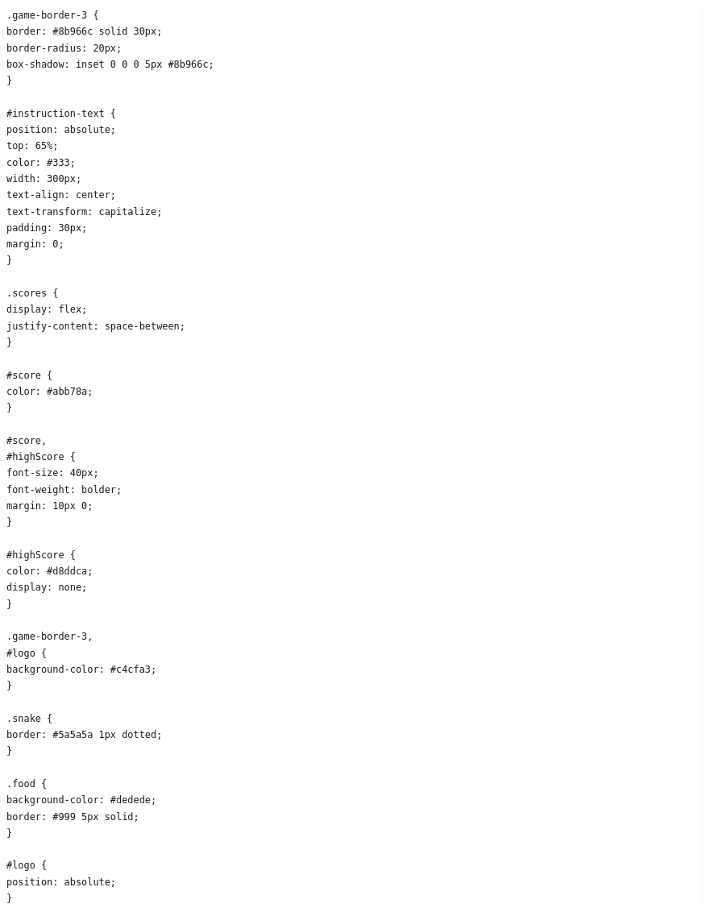 ```
.game-border-3 {
border: #8b966c solid 30px;
border-radius: 20px;
box-shadow: inset 0 0 0 5px #8b966c;
}

#instruction-text {
position: absolute;
top: 65%;
color: #333;
width: 300px;
text-align: center;
text-transform: capitalize;
padding: 30px;
margin: 0;
}

.scores {
display: flex;
justify-content: space-between;
}

#score {
color: #abb78a;
}

#score,
#highScore {
font-size: 40px;
font-weight: bolder;
margin: 10px 0;
}

#highScore {
color: #d8ddca;
display: none;
}

.game-border-3,
#logo {
background-color: #c4cfa3;
}

.snake {
border: #5a5a5a 1px dotted;
}

.food {
background-color: #dedede;
border: #999 5px solid;
}

#logo {
position: absolute;
}
```
